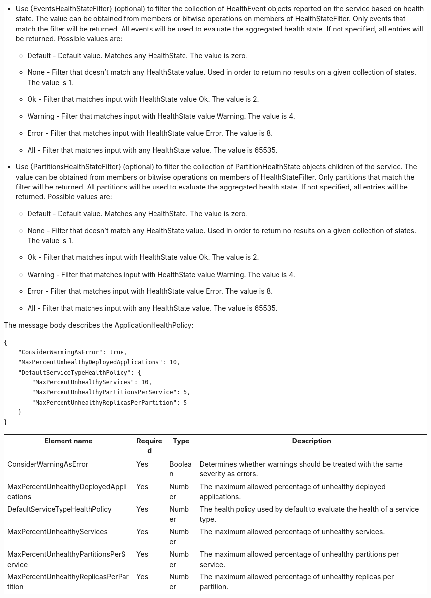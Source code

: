 -   Use {EventsHealthStateFilter} (optional) to filter the collection of HealthEvent objects reported on the service  based on health state. The value can be obtained from members or bitwise operations on members of [HealthStateFilter](https://msdn.microsoft.com/en-us/library/azure/system.fabric.health.healthstatefilter.aspx). Only events that match the filter will be returned. All events will be used to evaluate the aggregated health state. If not specified, all entries will be returned. Possible values are:  
  
    -   Default - Default value. Matches any HealthState. The value is zero.  
  
    -   None - Filter that doesn’t match any HealthState value. Used in order to return no results on a given collection of states. The value is 1.  
  
    -   Ok - Filter that matches input with HealthState value Ok. The value is 2.  
  
    -   Warning - Filter that matches input with HealthState value Warning. The value is 4.  
  
    -   Error - Filter that matches input with HealthState value Error. The value is 8.  
  
    -   All - Filter that matches input with any HealthState value. The value is 65535.  
  
-   Use {PartitionsHealthStateFilter} (optional) to filter the collection of PartitionHealthState objects children of the service. The value can be obtained from members or bitwise operations on members of HealthStateFilter. Only partitions that match the filter will be returned. All partitions will be used to evaluate the aggregated health state. If not specified, all entries will be returned. Possible values are:  
  
    -   Default - Default value. Matches any HealthState. The value is zero.  
  
    -   None - Filter that doesn’t match any HealthState value. Used in order to return no results on a given collection of states. The value is 1.  
  
    -   Ok - Filter that matches input with HealthState value Ok. The value is 2.  
  
    -   Warning - Filter that matches input with HealthState value Warning. The value is 4.  
  
    -   Error - Filter that matches input with HealthState value Error. The value is 8.  
  
    -   All - Filter that matches input with any HealthState value. The value is 65535.  
  
 The message body describes the ApplicationHealthPolicy:  
  
```  
{  
    "ConsiderWarningAsError": true,  
    "MaxPercentUnhealthyDeployedApplications": 10,  
    "DefaultServiceTypeHealthPolicy": {  
        "MaxPercentUnhealthyServices": 10,  
        "MaxPercentUnhealthyPartitionsPerService": 5,  
        "MaxPercentUnhealthyReplicasPerPartition": 5  
    }  
}  
```  
  
|Element name|Required|Type|Description|  
|------------------|--------------|----------|-----------------|  
|ConsiderWarningAsError|Yes|Boolean|Determines whether warnings should be treated with the same severity as errors.|  
|MaxPercentUnhealthyDeployedApplications|Yes|Number|The maximum allowed percentage of unhealthy deployed applications.|  
|DefaultServiceTypeHealthPolicy|Yes|Number|The health policy used by default to evaluate the health of a service type.|  
|MaxPercentUnhealthyServices|Yes|Number|The maximum allowed percentage of unhealthy services.|  
|MaxPercentUnhealthyPartitionsPerService|Yes|Number|The maximum allowed percentage of unhealthy partitions per service.|  
|MaxPercentUnhealthyReplicasPerPartition|Yes|Number|The maximum allowed percentage of unhealthy replicas per partition.|  
  